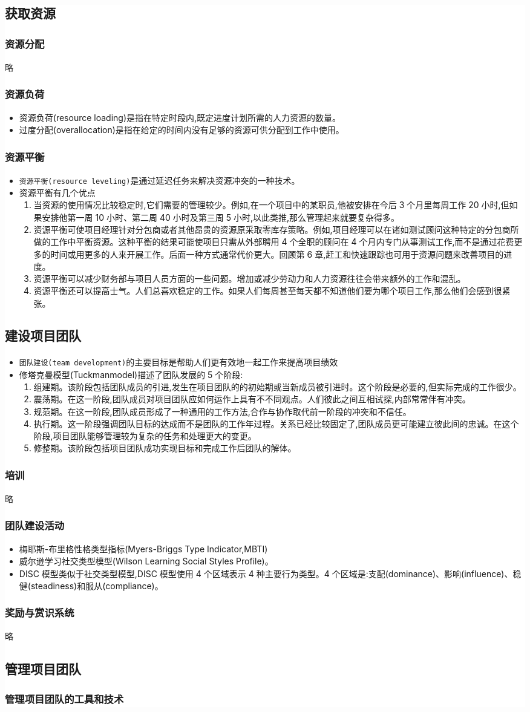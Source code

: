 ## 获取资源

### 资源分配

略

### 资源负荷

- 资源负荷(resource loading)是指在特定时段内,既定进度计划所需的人力资源的数量。
- 过度分配(overallocation)是指在给定的时间内没有足够的资源可供分配到工作中使用。

### 资源平衡

- `资源平衡(resource leveling)`是通过延迟任务来解决资源冲突的一种技术。
- 资源平衡有几个优点
  1. 当资源的使用情况比较稳定时,它们需要的管理较少。例如,在一个项目中的某职员,他被安排在今后 3 个月里每周工作 20 小时,但如果安排他第一周 10 小时、第二周 40 小时及第三周 5 小时,以此类推,那么管理起来就要复杂得多。
  2. 资源平衡可使项目经理针对分包商或者其他昂贵的资源原采取零库存策略。例如,项目经理可以在诸如测试顾问这种特定的分包商所做的工作中平衡资源。这种平衡的结果可能使项目只需从外部聘用 4 个全职的顾问在 4 个月内专门从事测试工作,而不是通过花费更多的时间或用更多的人来开展工作。后面一种方式通常代价更大。回顾第 6 章,赶工和快速跟踪也可用于资源问题来改善项目的进度。
  3. 资源平衡可以减少财务部与项目人员方面的一些问题。增加或减少劳动力和人力资源往往会带来额外的工作和混乱。
  4. 资源平衡还可以提高士气。人们总喜欢稳定的工作。如果人们每周甚至每天都不知道他们要为哪个项目工作,那么他们会感到很紧张。

## 建设项目团队

- `团队建设(team development)`的主要目标是帮助人们更有效地一起工作来提高项目绩效
- 修塔克曼模型(Tuckmanmodel)描述了团队发展的 5 个阶段:
  1. 组建期。该阶段包括团队成员的引进,发生在项目团队的的初始期或当新成员被引进时。这个阶段是必要的,但实际完成的工作很少。
  2. 震荡期。在这一阶段,团队成员对项目团队应如何运作上具有不不同观点。人们彼此之间互相试探,内部常常伴有冲突。
  3. 规范期。在这一阶段,团队成员形成了一种通用的工作方法,合作与协作取代前一阶段的冲突和不信任。
  4. 执行期。这一阶段强调团队目标的达成而不是团队的工作年过程。关系已经比较固定了,团队成员更可能建立彼此间的忠诚。在这个阶段,项目团队能够管理较为复杂的任务和处理更大的变更。
  5. 修整期。该阶段包括项目团队成功实现目标和完成工作后团队的解体。

### 培训

略

### 团队建设活动

- 梅耶斯-布里格性格类型指标(Myers-Briggs Type Indicator,MBTI)
- 威尔逊学习社交类型模型(Wilson Learning Social Styles Profile)。
- DISC 模型类似于社交类型模型,DISC 模型使用 4 个区域表示 4 种主要行为类型。4 个区域是:支配(dominance)、影响(influence)、稳健(steadiness)和服从(compliance)。

### 奖励与赏识系统

略

## 管理项目团队

### 管理项目团队的工具和技术
